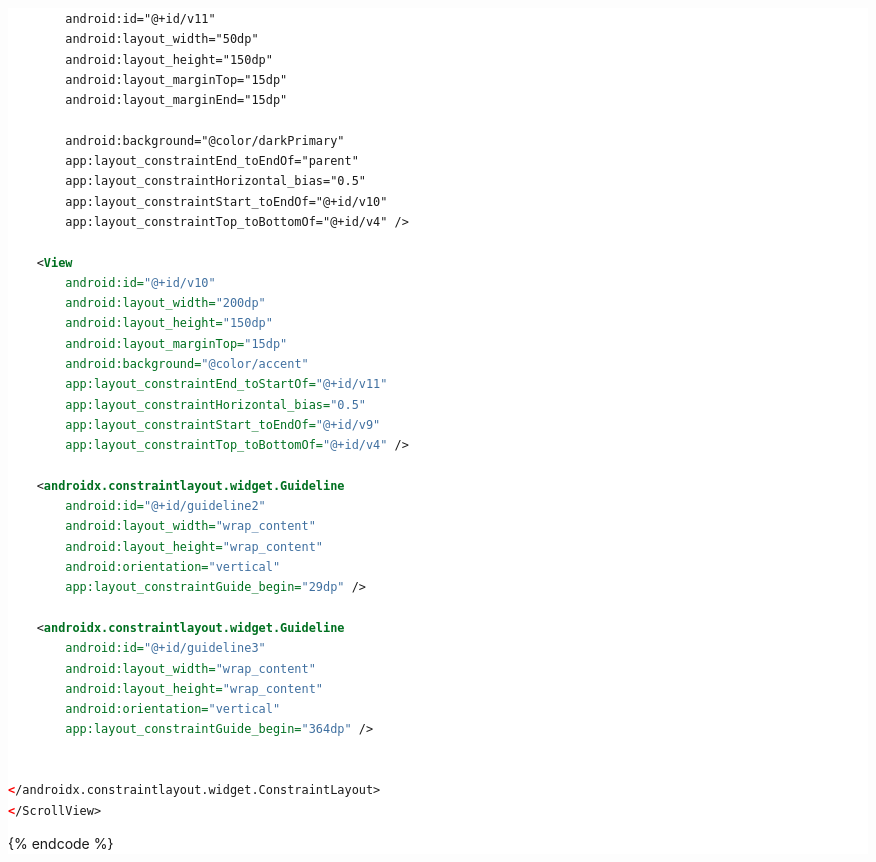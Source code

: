 ```xml
        android:id="@+id/v11"
        android:layout_width="50dp"
        android:layout_height="150dp"
        android:layout_marginTop="15dp"
        android:layout_marginEnd="15dp"

        android:background="@color/darkPrimary"
        app:layout_constraintEnd_toEndOf="parent"
        app:layout_constraintHorizontal_bias="0.5"
        app:layout_constraintStart_toEndOf="@+id/v10"
        app:layout_constraintTop_toBottomOf="@+id/v4" />

    <View
        android:id="@+id/v10"
        android:layout_width="200dp"
        android:layout_height="150dp"
        android:layout_marginTop="15dp"
        android:background="@color/accent"
        app:layout_constraintEnd_toStartOf="@+id/v11"
        app:layout_constraintHorizontal_bias="0.5"
        app:layout_constraintStart_toEndOf="@+id/v9"
        app:layout_constraintTop_toBottomOf="@+id/v4" />

    <androidx.constraintlayout.widget.Guideline
        android:id="@+id/guideline2"
        android:layout_width="wrap_content"
        android:layout_height="wrap_content"
        android:orientation="vertical"
        app:layout_constraintGuide_begin="29dp" />

    <androidx.constraintlayout.widget.Guideline
        android:id="@+id/guideline3"
        android:layout_width="wrap_content"
        android:layout_height="wrap_content"
        android:orientation="vertical"
        app:layout_constraintGuide_begin="364dp" />


</androidx.constraintlayout.widget.ConstraintLayout>
</ScrollView>
```
{% endcode %}
